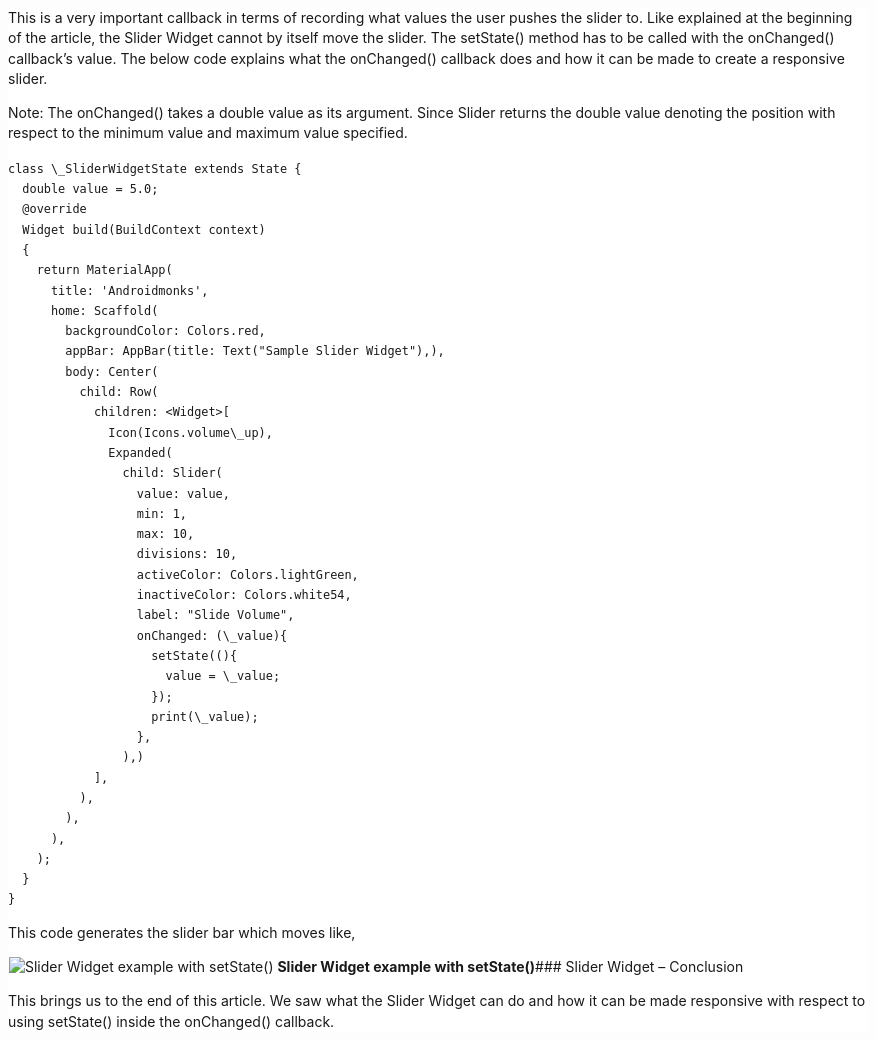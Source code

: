 This is a very important callback in terms of recording what values the user pushes the slider to. Like explained at the beginning of the article, the Slider Widget cannot by itself move the slider. The setState() method has to be called with the onChanged() callback’s value. The below code explains what the onChanged() callback does and how it can be made to create a responsive slider.

Note: The onChanged() takes a double value as its argument. Since Slider returns the double value denoting the position with respect to the minimum value and maximum value specified.


```
class \_SliderWidgetState extends State {
  double value = 5.0;
  @override
  Widget build(BuildContext context)
  {
    return MaterialApp(
      title: 'Androidmonks',
      home: Scaffold(
        backgroundColor: Colors.red,
        appBar: AppBar(title: Text("Sample Slider Widget"),),
        body: Center(
          child: Row(
            children: <Widget>[
              Icon(Icons.volume\_up),
              Expanded(
                child: Slider(
                  value: value,
                  min: 1,
                  max: 10,
                  divisions: 10,
                  activeColor: Colors.lightGreen,
                  inactiveColor: Colors.white54,
                  label: "Slide Volume",
                  onChanged: (\_value){
                    setState((){
                      value = \_value;
                    });
                    print(\_value);
                  },
                ),)
            ],
          ),
        ),
      ),
    );
  }
}
```
This code generates the slider bar which moves like,

![Slider Widget example with setState()](data:image/gif;base64,R0lGODlhAQABAIAAAAAAAP///yH5BAEAAAAALAAAAAABAAEAAAIBRAA7)![Slider Widget example with setState()](https://androidmonks.com/wp-content/uploads/2019/06/ezgif.com-video-to-gif-1.gif) **Slider Widget example with setState()**### Slider Widget – Conclusion

This brings us to the end of this article. We saw what the Slider Widget can do and how it can be made responsive with respect to using setState() inside the onChanged() callback.
